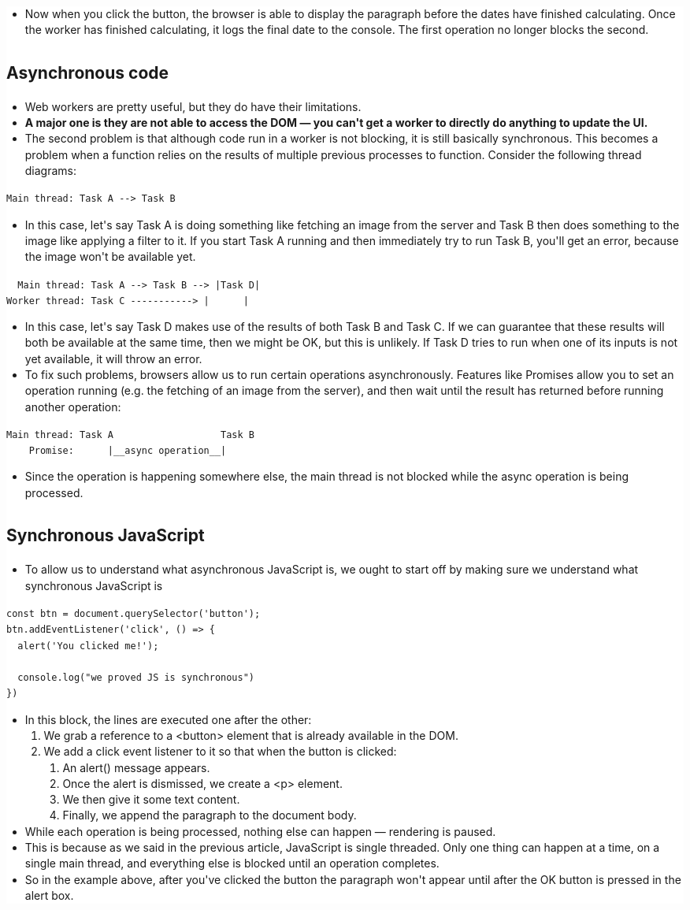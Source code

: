 - Now when you click the button, the browser is able to display the paragraph before the dates have finished calculating. Once the worker has finished calculating, it logs the final date to the console. The first operation no longer blocks the second.

## Asynchronous code

- Web workers are pretty useful, but they do have their limitations.
- **A major one is they are not able to access the DOM — you can't get a worker to directly do anything to update the UI.**
- The second problem is that although code run in a worker is not blocking, it is still basically synchronous. This becomes a problem when a function relies on the results of multiple previous processes to function. Consider the following thread diagrams:

```
Main thread: Task A --> Task B
```

- In this case, let's say Task A is doing something like fetching an image from the server and Task B then does something to the image like applying a filter to it. If you start Task A running and then immediately try to run Task B, you'll get an error, because the image won't be available yet.

```
  Main thread: Task A --> Task B --> |Task D|
Worker thread: Task C -----------> |      |
```

- In this case, let's say Task D makes use of the results of both Task B and Task C. If we can guarantee that these results will both be available at the same time, then we might be OK, but this is unlikely. If Task D tries to run when one of its inputs is not yet available, it will throw an error.
- To fix such problems, browsers allow us to run certain operations asynchronously. Features like Promises allow you to set an operation running (e.g. the fetching of an image from the server), and then wait until the result has returned before running another operation:

```
Main thread: Task A                   Task B
    Promise:      |__async operation__|
```

- Since the operation is happening somewhere else, the main thread is not blocked while the async operation is being processed.

## Synchronous JavaScript

- To allow us to understand what asynchronous JavaScript is, we ought to start off by making sure we understand what synchronous JavaScript is

```
const btn = document.querySelector('button');
btn.addEventListener('click', () => {
  alert('You clicked me!');

  console.log("we proved JS is synchronous")
})
```

- In this block, the lines are executed one after the other:
  1. We grab a reference to a \<button> element that is already available in the DOM.
  2. We add a click event listener to it so that when the button is clicked:
     1. An alert() message appears.
     2. Once the alert is dismissed, we create a \<p> element.
     3. We then give it some text content.
     4. Finally, we append the paragraph to the document body.
- While each operation is being processed, nothing else can happen — rendering is paused.
- This is because as we said in the previous article, JavaScript is single threaded. Only one thing can happen at a time, on a single main thread, and everything else is blocked until an operation completes.
- So in the example above, after you've clicked the button the paragraph won't appear until after the OK button is pressed in the alert box.
